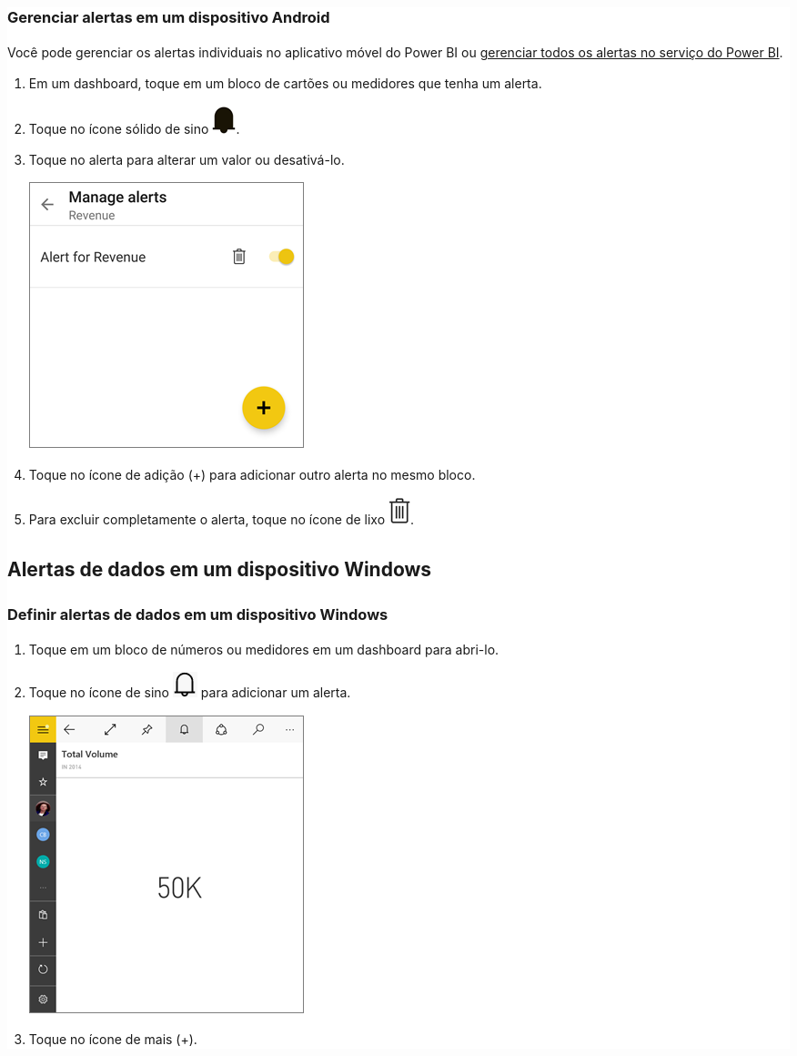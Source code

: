 ### <a name="manage-alerts-on-an-android-device"></a>Gerenciar alertas em um dispositivo Android
Você pode gerenciar os alertas individuais no aplicativo móvel do Power BI ou [gerenciar todos os alertas no serviço do Power BI](service-set-data-alerts.md).

1. Em um dashboard, toque em um bloco de cartões ou medidores que tenha um alerta.  
2. Toque no ícone sólido de sino ![](media/mobile-set-data-alerts-in-the-mobile-apps/power-bi-android-filled-alert-bell.png).  
3. Toque no alerta para alterar um valor ou desativá-lo.
   
    ![](media/mobile-set-data-alerts-in-the-mobile-apps/power-bi-android-manage-alerts.png)
4. Toque no ícone de adição (+) para adicionar outro alerta no mesmo bloco.
5. Para excluir completamente o alerta, toque no ícone de lixo ![](media/mobile-set-data-alerts-in-the-mobile-apps/power-bi-android-delete-alert-icon.png).

## <a name="data-alerts-on-a-windows-device"></a>Alertas de dados em um dispositivo Windows
### <a name="set-data-alerts-on-a-windows-device"></a>Definir alertas de dados em um dispositivo Windows
1. Toque em um bloco de números ou medidores em um dashboard para abri-lo.  
2. Toque no ícone de sino ![](media/mobile-set-data-alerts-in-the-mobile-apps/power-bi-windows-10-alert-bell-off.png) para adicionar um alerta.  
   
   ![](media/mobile-set-data-alerts-in-the-mobile-apps/power-bi-windows-10-tap-alert.png)
3. Toque no ícone de mais (+).
   